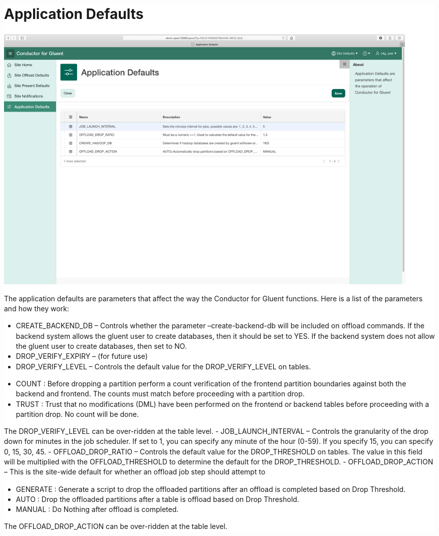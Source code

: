 
# Application Defaults

<img src="img/s-05-a-appparms.png" alt="Application Parameters Screen" style="width:800px;"><p>
The application defaults are parameters that affect the way the Conductor for Gluent functions. Here is a list of the parameters and how they work:

- CREATE_BACKEND_DB – Controls whether the parameter –create-backend-db will be included on offload commands. If the backend system allows the gluent user to create databases, then it should be set to YES. If the backend system does not allow the gluent user to create databases, then set to NO. 
- DROP_VERIFY_EXPIRY – (for future use)
- DROP_VERIFY_LEVEL – Controls the default value for the DROP_VERIFY_LEVEL on tables.
<ul>
<li>COUNT    : Before dropping a partition perform a count verification of the frontend partition boundaries against both the backend and frontend. The counts must match before proceeding with a partition drop. </li>
<li>TRUST    : Trust that no modifications (DML) have been performed on the frontend or backend tables before proceeding with a partition drop. No count will be done. </li>
</ul>
The DROP_VERIFY_LEVEL can be over-ridden at the table level.
- JOB_LAUNCH_INTERVAL – Controls the granularity of the drop down for minutes in the job scheduler. If set to 1, you can specify any minute of the hour (0-59). If you specify 15, you can specify 0, 15, 30, 45. 
- OFFLOAD_DROP_RATIO – Controls the default value for the DROP_THRESHOLD on tables. The value in this field will be multiplied with the OFFLOAD_THRESHOLD to determine the default for the DROP_THRESHOLD. 
- OFFLOAD_DROP_ACTION – This is the site-wide default for whether an offload job step should attempt to
<ul>
<li>GENERATE : Generate a script to drop the offloaded partitions after an offload is completed based on Drop Threshold.</li>
<li>AUTO     : Drop the offloaded partitions after a table is offload based on Drop Threshold.</li>
<li>MANUAL   : Do Nothing after offload is completed.</li>
</ul>
The OFFLOAD_DROP_ACTION can be over-ridden at the table level.
